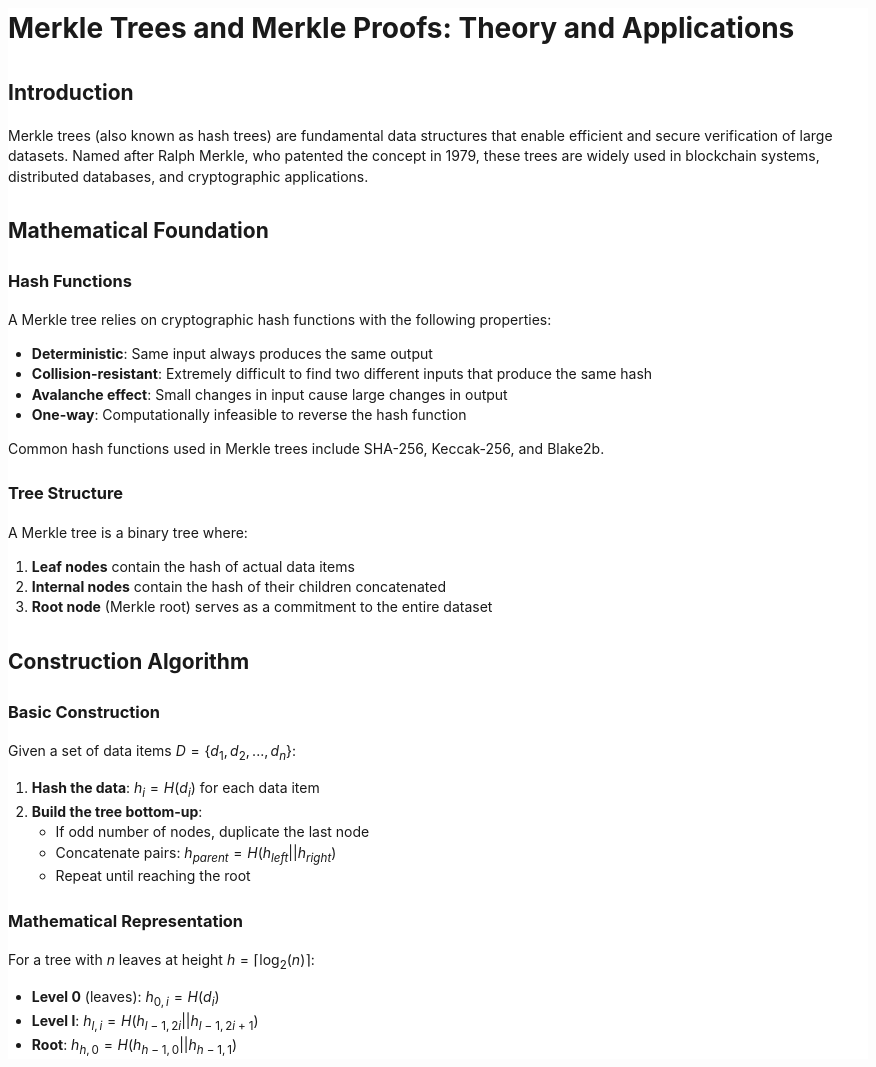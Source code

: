 # Merkle Trees and Merkle Proofs: Theory and Applications

## Introduction

Merkle trees (also known as hash trees) are fundamental data structures that enable efficient and secure verification of large datasets. Named after Ralph Merkle, who patented the concept in 1979, these trees are widely used in blockchain systems, distributed databases, and cryptographic applications.

## Mathematical Foundation

### Hash Functions

A Merkle tree relies on cryptographic hash functions with the following properties:

- **Deterministic**: Same input always produces the same output
- **Collision-resistant**: Extremely difficult to find two different inputs that produce the same hash
- **Avalanche effect**: Small changes in input cause large changes in output
- **One-way**: Computationally infeasible to reverse the hash function

Common hash functions used in Merkle trees include SHA-256, Keccak-256, and Blake2b.

### Tree Structure

A Merkle tree is a binary tree where:

1. **Leaf nodes** contain the hash of actual data items
2. **Internal nodes** contain the hash of their children concatenated
3. **Root node** (Merkle root) serves as a commitment to the entire dataset

## Construction Algorithm

### Basic Construction

Given a set of data items $D = \{d_1, d_2, ..., d_n\}$:

1. **Hash the data**: $h_i = H(d_i)$ for each data item
2. **Build the tree bottom-up**:
   - If odd number of nodes, duplicate the last node
   - Concatenate pairs: $h_{parent} = H(h_{left} || h_{right})$
   - Repeat until reaching the root

### Mathematical Representation

For a tree with $n$ leaves at height $h = \lceil \log_2(n) \rceil$:

- **Level 0** (leaves): $h_{0,i} = H(d_i)$
- **Level l**: $h_{l,i} = H(h_{l-1,2i} || h_{l-1,2i+1})$
- **Root**: $h_{h,0} = H(h_{h-1,0} || h_{h-1,1})$
